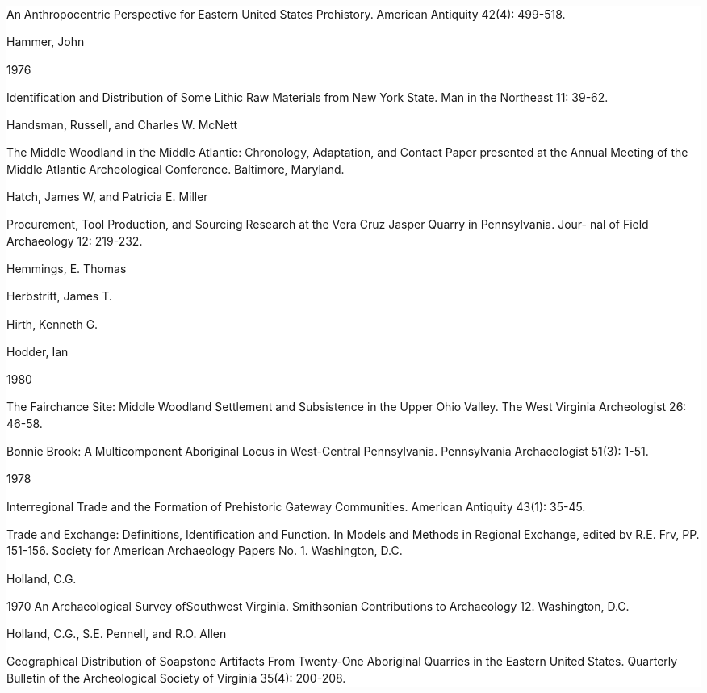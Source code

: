 An Anthropocentric Perspective for Eastern United States Prehistory. American Antiquity 42(4): 499-518.

Hammer, John

1976

Identification and Distribution of Some Lithic Raw Materials from New York State. Man in the Northeast 11:
39-62.

Handsman, Russell, and Charles W. McNett

The Middle Woodland in the Middle Atlantic: Chronology, Adaptation, and Contact Paper presented at the
Annual Meeting of the Middle Atlantic Archeological Conference. Baltimore, Maryland.

Hatch, James W, and Patricia E. Miller

Procurement, Tool Production, and Sourcing Research at the Vera Cruz Jasper Quarry in Pennsylvania. Jour-
nal of Field Archaeology 12: 219-232.

Hemmings, E. Thomas

Herbstritt, James T.

Hirth, Kenneth G.

Hodder, Ian

1980

The Fairchance Site: Middle Woodland Settlement and Subsistence in the Upper Ohio Valley. The West Virginia
Archeologist 26: 46-58.

Bonnie Brook: A Multicomponent Aboriginal Locus in West-Central Pennsylvania. Pennsylvania Archaeologist
51(3): 1-51.

1978

Interregional Trade and the Formation of Prehistoric Gateway Communities. American Antiquity 43(1): 35-45.

Trade and Exchange: Definitions, Identification and Function. In Models and Methods in Regional Exchange,
edited bv R.E. Frv, PP. 151-156. Society for American Archaeology Papers No. 1. Washington, D.C.

Holland, C.G.

1970 An Archaeological Survey ofSouthwest Virginia. Smithsonian Contributions to Archaeology 12. Washington, D.C.

Holland, C.G., S.E. Pennell, and R.O. Allen

Geographical Distribution of Soapstone Artifacts From Twenty-One Aboriginal Quarries in the Eastern United
States. Quarterly Bulletin of the Archeological Society of Virginia 35(4): 200-208.
